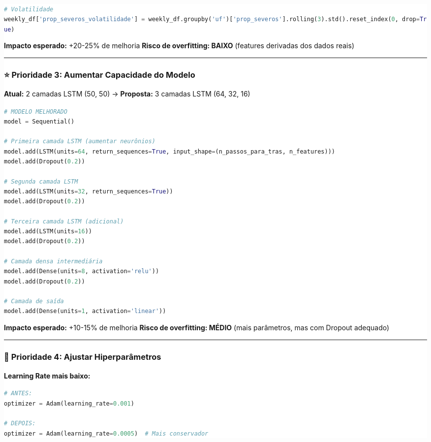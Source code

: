 ```python
# Volatilidade
weekly_df['prop_severos_volatilidade'] = weekly_df.groupby('uf')['prop_severos'].rolling(3).std().reset_index(0, drop=True)
```

**Impacto esperado:** +20-25% de melhoria
**Risco de overfitting: BAIXO** (features derivadas dos dados reais)

---

### ⭐ **Prioridade 3: Aumentar Capacidade do Modelo**

**Atual:** 2 camadas LSTM (50, 50) → **Proposta:** 3 camadas LSTM (64, 32, 16)

```python
# MODELO MELHORADO
model = Sequential()

# Primeira camada LSTM (aumentar neurônios)
model.add(LSTM(units=64, return_sequences=True, input_shape=(n_passos_para_tras, n_features)))
model.add(Dropout(0.2))

# Segunda camada LSTM
model.add(LSTM(units=32, return_sequences=True))
model.add(Dropout(0.2))

# Terceira camada LSTM (adicional)
model.add(LSTM(units=16))
model.add(Dropout(0.2))

# Camada densa intermediária
model.add(Dense(units=8, activation='relu'))
model.add(Dropout(0.2))

# Camada de saída
model.add(Dense(units=1, activation='linear'))
```

**Impacto esperado:** +10-15% de melhoria
**Risco de overfitting: MÉDIO** (mais parâmetros, mas com Dropout adequado)

---

### 🔸 **Prioridade 4: Ajustar Hiperparâmetros**

**Learning Rate mais baixo:**
```python
# ANTES:
optimizer = Adam(learning_rate=0.001)

# DEPOIS:
optimizer = Adam(learning_rate=0.0005)  # Mais conservador
```
